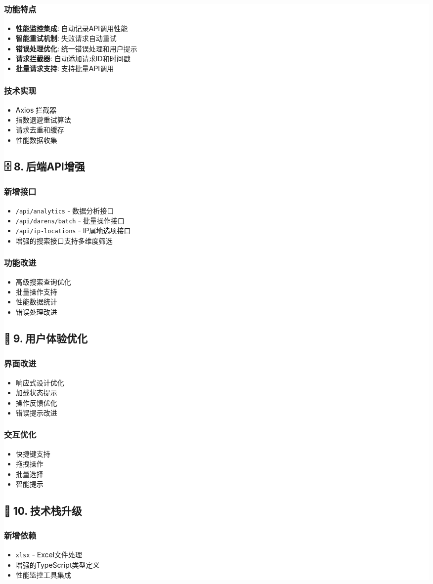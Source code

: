 ### 功能特点
- **性能监控集成**: 自动记录API调用性能
- **智能重试机制**: 失败请求自动重试
- **错误处理优化**: 统一错误处理和用户提示
- **请求拦截器**: 自动添加请求ID和时间戳
- **批量请求支持**: 支持批量API调用

### 技术实现
- Axios 拦截器
- 指数退避重试算法
- 请求去重和缓存
- 性能数据收集

## 🗄 8. 后端API增强

### 新增接口
- `/api/analytics` - 数据分析接口
- `/api/darens/batch` - 批量操作接口
- `/api/ip-locations` - IP属地选项接口
- 增强的搜索接口支持多维度筛选

### 功能改进
- 高级搜索查询优化
- 批量操作支持
- 性能数据统计
- 错误处理改进

## 📱 9. 用户体验优化

### 界面改进
- 响应式设计优化
- 加载状态提示
- 操作反馈优化
- 错误提示改进

### 交互优化
- 快捷键支持
- 拖拽操作
- 批量选择
- 智能提示

## 🔧 10. 技术栈升级

### 新增依赖
- `xlsx` - Excel文件处理
- 增强的TypeScript类型定义
- 性能监控工具集成
